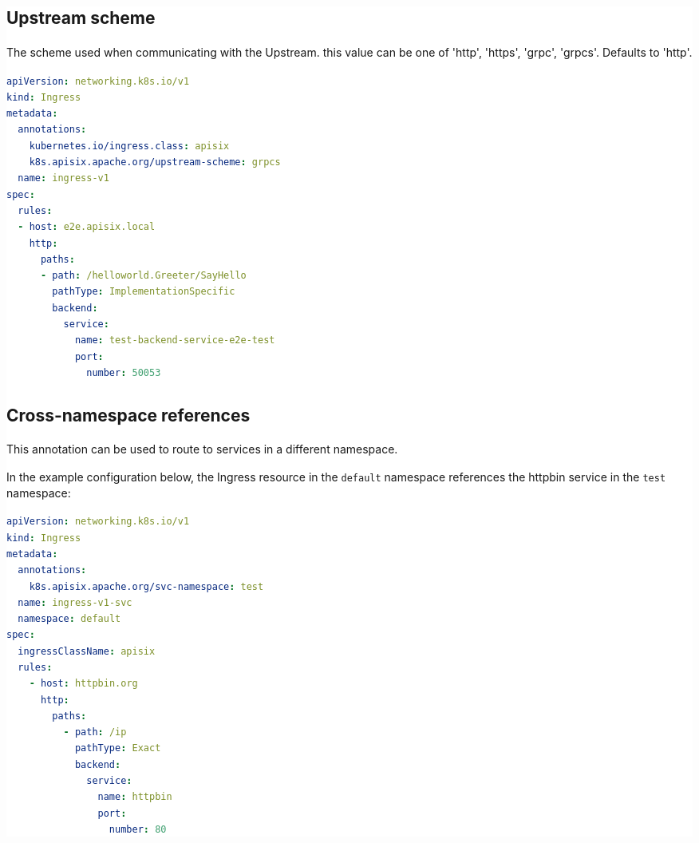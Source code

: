 ## Upstream scheme

The scheme used when communicating with the Upstream. this value can be one of 'http', 'https', 'grpc', 'grpcs'. Defaults to 'http'.

```yaml
apiVersion: networking.k8s.io/v1
kind: Ingress
metadata:
  annotations:
    kubernetes.io/ingress.class: apisix
    k8s.apisix.apache.org/upstream-scheme: grpcs
  name: ingress-v1
spec:
  rules:
  - host: e2e.apisix.local
    http:
      paths:
      - path: /helloworld.Greeter/SayHello
        pathType: ImplementationSpecific
        backend:
          service:
            name: test-backend-service-e2e-test
            port:
              number: 50053
```

## Cross-namespace references

This annotation can be used to route to services in a different namespace.

In the example configuration below, the Ingress resource in the `default` namespace references the httpbin service in the `test` namespace:

```yaml
apiVersion: networking.k8s.io/v1
kind: Ingress
metadata:
  annotations:
    k8s.apisix.apache.org/svc-namespace: test
  name: ingress-v1-svc
  namespace: default
spec:
  ingressClassName: apisix
  rules:
    - host: httpbin.org
      http:
        paths:
          - path: /ip
            pathType: Exact
            backend:
              service:
                name: httpbin
                port:
                  number: 80
```
